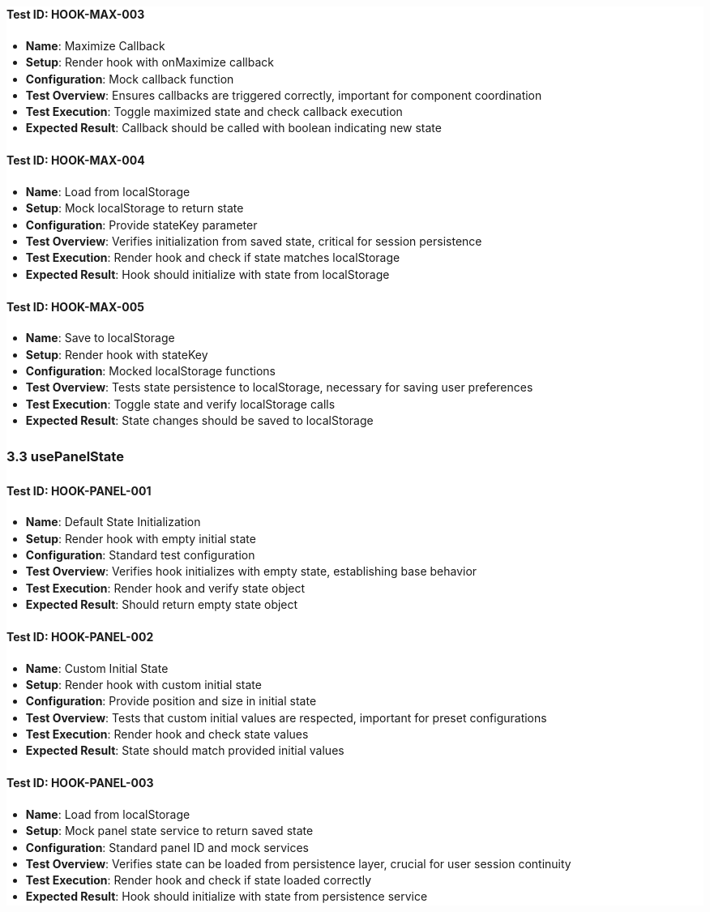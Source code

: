 #### Test ID: HOOK-MAX-003
- **Name**: Maximize Callback
- **Setup**: Render hook with onMaximize callback
- **Configuration**: Mock callback function
- **Test Overview**: Ensures callbacks are triggered correctly, important for component coordination
- **Test Execution**: Toggle maximized state and check callback execution
- **Expected Result**: Callback should be called with boolean indicating new state

#### Test ID: HOOK-MAX-004
- **Name**: Load from localStorage
- **Setup**: Mock localStorage to return state
- **Configuration**: Provide stateKey parameter
- **Test Overview**: Verifies initialization from saved state, critical for session persistence
- **Test Execution**: Render hook and check if state matches localStorage
- **Expected Result**: Hook should initialize with state from localStorage

#### Test ID: HOOK-MAX-005
- **Name**: Save to localStorage
- **Setup**: Render hook with stateKey
- **Configuration**: Mocked localStorage functions
- **Test Overview**: Tests state persistence to localStorage, necessary for saving user preferences
- **Test Execution**: Toggle state and verify localStorage calls
- **Expected Result**: State changes should be saved to localStorage

### 3.3 usePanelState

#### Test ID: HOOK-PANEL-001
- **Name**: Default State Initialization
- **Setup**: Render hook with empty initial state
- **Configuration**: Standard test configuration
- **Test Overview**: Verifies hook initializes with empty state, establishing base behavior
- **Test Execution**: Render hook and verify state object
- **Expected Result**: Should return empty state object

#### Test ID: HOOK-PANEL-002
- **Name**: Custom Initial State
- **Setup**: Render hook with custom initial state
- **Configuration**: Provide position and size in initial state
- **Test Overview**: Tests that custom initial values are respected, important for preset configurations
- **Test Execution**: Render hook and check state values
- **Expected Result**: State should match provided initial values

#### Test ID: HOOK-PANEL-003
- **Name**: Load from localStorage
- **Setup**: Mock panel state service to return saved state
- **Configuration**: Standard panel ID and mock services
- **Test Overview**: Verifies state can be loaded from persistence layer, crucial for user session continuity
- **Test Execution**: Render hook and check if state loaded correctly
- **Expected Result**: Hook should initialize with state from persistence service
